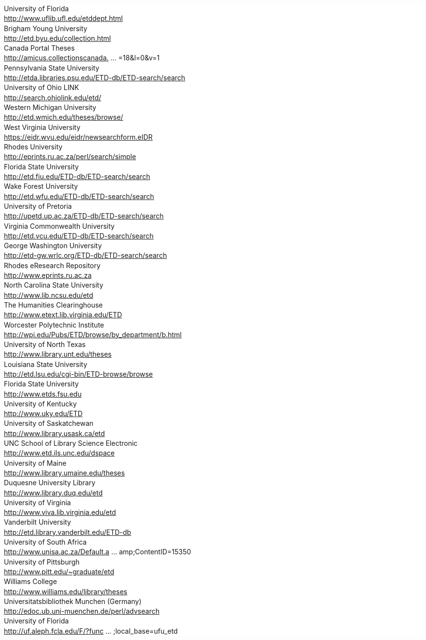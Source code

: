 University of Florida  
<http://www.uflib.ufl.edu/etddept.html>  
Brigham Young University  
<http://etd.byu.edu/collection.html>  
Canada Portal Theses  
<http://amicus.collectionscanada.> ... =18&l=0&v=1  
Pennsylvania State University  
<http://etda.libraries.psu.edu/ETD-db/ETD-search/search>  
University of Ohio LINK  
<http://search.ohiolink.edu/etd/>  
Western Michigan University  
<http://etd.wmich.edu/theses/browse/>  
West Virginia University  
<https://eidr.wvu.edu/eidr/newsearchform.eIDR>  
Rhodes University  
<http://eprints.ru.ac.za/perl/search/simple>  
Florida State University  
<http://etd.fiu.edu/ETD-db/ETD-search/search>  
Wake Forest University  
<http://etd.wfu.edu/ETD-db/ETD-search/search>  
University of Pretoria  
<http://upetd.up.ac.za/ETD-db/ETD-search/search>  
Virginia Commonwealth University  
<http://etd.vcu.edu/ETD-db/ETD-search/search>  
George Washington University  
<http://etd-gw.wrlc.org/ETD-db/ETD-search/search>  
Rhodes eResearch Repository  
<http://www.eprints.ru.ac.za>  
North Carolina State University  
<http://www.lib.ncsu.edu/etd>  
The Humanities Clearinghouse  
<http://www.etext.lib.virginia.edu/ETD>  
Worcester Polytechnic Institute  
<http://wpi.edu/Pubs/ETD/browse/by_department/b.html>  
University of North Texas  
<http://www.library.unt.edu/theses>  
Louisiana State University  
<http://etd.lsu.edu/cgi-bin/ETD-browse/browse>  
Florida State University  
<http://www.etds.fsu.edu>  
University of Kentucky  
<http://www.uky.edu/ETD>  
University of Saskatchewan  
<http://www.library.usask.ca/etd>  
UNC School of Library Science Electronic  
<http://www.etd.ils.unc.edu/dspace>  
University of Maine  
<http://www.library.umaine.edu/theses>  
Duquesne University Library  
<http://www.library.duq.edu/etd>  
University of Virginia  
<http://www.viva.lib.virginia.edu/etd>  
Vanderbilt University  
<http://etd.library.vanderbilt.edu/ETD-db>  
University of South Africa  
<http://www.unisa.ac.za/Default.a> ... amp;ContentID=15350  
University of Pittsburgh  
<http://www.pitt.edu/~graduate/etd>  
Williams College  
<http://www.williams.edu/library/theses>  
Universitatsbibliothek Munchen (Germany)  
<http://edoc.ub.uni-muenchen.de/perl/advsearch>  
University of Florida  
<http://uf.aleph.fcla.edu/F/?func> ... ;local_base=ufu_etd  
